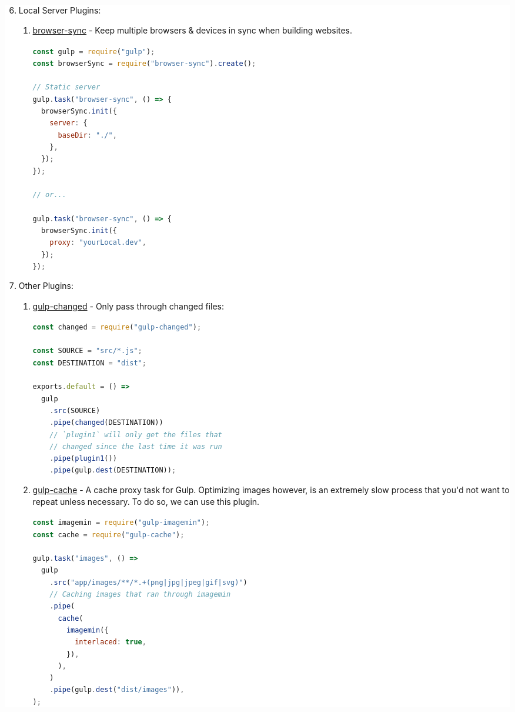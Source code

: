 6. Local Server Plugins:

   1. [browser-sync](https://github.com/Browsersync/browser-sync) - Keep multiple browsers & devices in sync when building websites.

      ```javascript
      const gulp = require("gulp");
      const browserSync = require("browser-sync").create();

      // Static server
      gulp.task("browser-sync", () => {
        browserSync.init({
          server: {
            baseDir: "./",
          },
        });
      });

      // or...

      gulp.task("browser-sync", () => {
        browserSync.init({
          proxy: "yourLocal.dev",
        });
      });
      ```

7. Other Plugins:

   1. [gulp-changed](https://github.com/sindresorhus/gulp-changed) - Only pass through changed files:

      ```javascript
      const changed = require("gulp-changed");

      const SOURCE = "src/*.js";
      const DESTINATION = "dist";

      exports.default = () =>
        gulp
          .src(SOURCE)
          .pipe(changed(DESTINATION))
          // `plugin1` will only get the files that
          // changed since the last time it was run
          .pipe(plugin1())
          .pipe(gulp.dest(DESTINATION));
      ```

   2. [gulp-cache](https://github.com/jgable/gulp-cache) - A cache proxy task for Gulp. Optimizing images however, is an extremely slow process that you'd not want to repeat unless necessary. To do so, we can use this plugin.

      ```javascript
      const imagemin = require("gulp-imagemin");
      const cache = require("gulp-cache");

      gulp.task("images", () =>
        gulp
          .src("app/images/**/*.+(png|jpg|jpeg|gif|svg)")
          // Caching images that ran through imagemin
          .pipe(
            cache(
              imagemin({
                interlaced: true,
              }),
            ),
          )
          .pipe(gulp.dest("dist/images")),
      );
      ```
